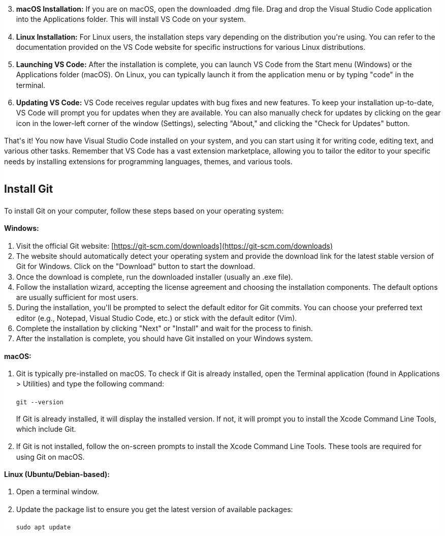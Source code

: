 3. **macOS Installation:** If you are on macOS, open the downloaded .dmg file. Drag and drop the Visual Studio Code application into the Applications folder. This will install VS Code on your system.

4. **Linux Installation:** For Linux users, the installation steps vary depending on the distribution you're using. You can refer to the documentation provided on the VS Code website for specific instructions for various Linux distributions.
   
5. **Launching VS Code:** After the installation is complete, you can launch VS Code from the Start menu (Windows) or the Applications folder (macOS). On Linux, you can typically launch it from the application menu or by typing "code" in the terminal.
   
6. **Updating VS Code:** VS Code receives regular updates with bug fixes and new features. To keep your installation up-to-date, VS Code will prompt you for updates when they are available. You can also manually check for updates by clicking on the gear icon in the lower-left corner of the window (Settings), selecting "About," and clicking the "Check for Updates" button.
  

That's it! You now have Visual Studio Code installed on your system, and you can start using it for writing code, editing text, and various other tasks. Remember that VS Code has a vast extension marketplace, allowing you to tailor the editor to your specific needs by installing extensions for programming languages, themes, and various tools.

## Install Git
To install Git on your computer, follow these steps based on your operating system:

**Windows:**

1. Visit the official Git website: [https://git-scm.com/downloads](https://git-scm.com/downloads)
2. The website should automatically detect your operating system and provide the download link for the latest stable version of Git for Windows. Click on the "Download" button to start the download.
3. Once the download is complete, run the downloaded installer (usually an .exe file).
4. Follow the installation wizard, accepting the license agreement and choosing the installation components. The default options are usually sufficient for most users.
5. During the installation, you'll be prompted to select the default editor for Git commits. You can choose your preferred text editor (e.g., Notepad, Visual Studio Code, etc.) or stick with the default editor (Vim).
6. Complete the installation by clicking "Next" or "Install" and wait for the process to finish.
7. After the installation is complete, you should have Git installed on your Windows system.

**macOS:**

1. Git is typically pre-installed on macOS. To check if Git is already installed, open the Terminal application (found in Applications > Utilities) and type the following command:
  
	```
   git --version
   ```

   If Git is already installed, it will display the installed version. If not, it will prompt you to install the Xcode Command Line Tools, which include Git.
   
2. If Git is not installed, follow the on-screen prompts to install the Xcode Command Line Tools. These tools are required for using Git on macOS.
  
**Linux (Ubuntu/Debian-based):**

1. Open a terminal window.
2. Update the package list to ensure you get the latest version of available packages:
   
	```
   sudo apt update
   ```
   